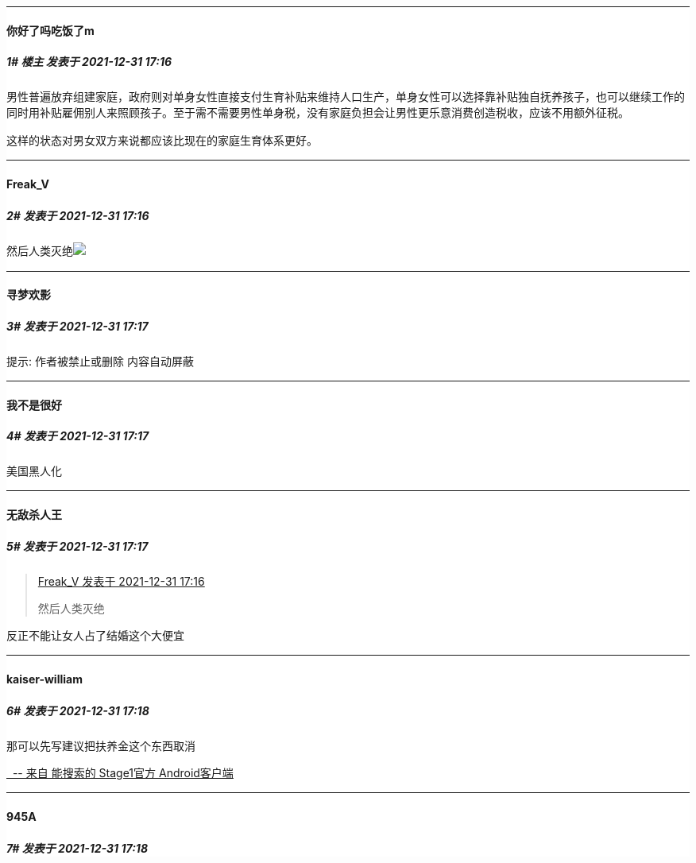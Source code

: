 

*****

####  你好了吗吃饭了m  
##### 1#       楼主       发表于 2021-12-31 17:16

男性普遍放弃组建家庭，政府则对单身女性直接支付生育补贴来维持人口生产，单身女性可以选择靠补贴独自抚养孩子，也可以继续工作的同时用补贴雇佣别人来照顾孩子。至于需不需要男性单身税，没有家庭负担会让男性更乐意消费创造税收，应该不用额外征税。

这样的状态对男女双方来说都应该比现在的家庭生育体系更好。

*****

####  Freak_V  
##### 2#       发表于 2021-12-31 17:16

然后人类灭绝<img src="https://static.saraba1st.com/image/smiley/face2017/009.gif" referrerpolicy="no-referrer">

*****

####  寻梦欢影  
##### 3#       发表于 2021-12-31 17:17

提示: 作者被禁止或删除 内容自动屏蔽

*****

####  我不是很好  
##### 4#       发表于 2021-12-31 17:17

美国黑人化

*****

####  无敌杀人王  
##### 5#       发表于 2021-12-31 17:17

<blockquote><a href="httphttps://bbs.saraba1st.com/2b/forum.php?mod=redirect&amp;goto=findpost&amp;pid=54116564&amp;ptid=2045083" target="_blank">Freak_V 发表于 2021-12-31 17:16</a>

然后人类灭绝</blockquote>
反正不能让女人占了结婚这个大便宜

*****

####  kaiser-william  
##### 6#       发表于 2021-12-31 17:18

那可以先写建议把扶养金这个东西取消

[  -- 来自 能搜索的 Stage1官方 Android客户端](https://www.coolapk.com/apk/140634)

*****

####  945A  
##### 7#       发表于 2021-12-31 17:18
